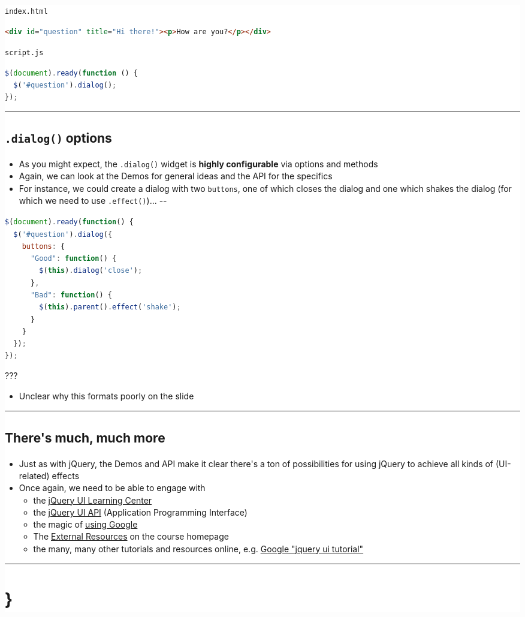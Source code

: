 `index.html`
```html
<div id="question" title="Hi there!"><p>How are you?</p></div>
```

`script.js`
```javascript
$(document).ready(function () {
  $('#question').dialog();
});
```

---

## `.dialog()` options

- As you might expect, the `.dialog()` widget is __highly configurable__ via options and methods
- Again, we can look at the Demos for general ideas and the API for the specifics
- For instance, we could create a dialog with two `buttons`, one of which closes the dialog and one which shakes the dialog (for which we need to use `.effect()`)...
--

```javascript
$(document).ready(function() {
  $('#question').dialog({
    buttons: {
      "Good": function() {
        $(this).dialog('close');
      },
      "Bad": function() {
        $(this).parent().effect('shake');
      }
    }
  });
});
```

???

- Unclear why this formats poorly on the slide

---

## There's much, much more

- Just as with jQuery, the Demos and API make it clear there's a ton of possibilities for using jQuery to achieve all kinds of (UI-related) effects
- Once again, we need to be able to engage with
  - the [jQuery UI Learning Center](https://learn.jquery.com/jquery-ui/)
  - the [jQuery UI API](https://api.jqueryui.com/) (Application Programming Interface)
  - the magic of [using Google](https://www.google.ca/)
  - The [External Resources](https://github.com/pippinbarr/cart263-2020/blob/master/course-information/external-resources.md#jquery) on the course homepage
  - the many, many other tutorials and resources online, e.g. [Google "jquery ui tutorial"](https://www.google.com/search?q=jquery+tutorial)

---

# }
